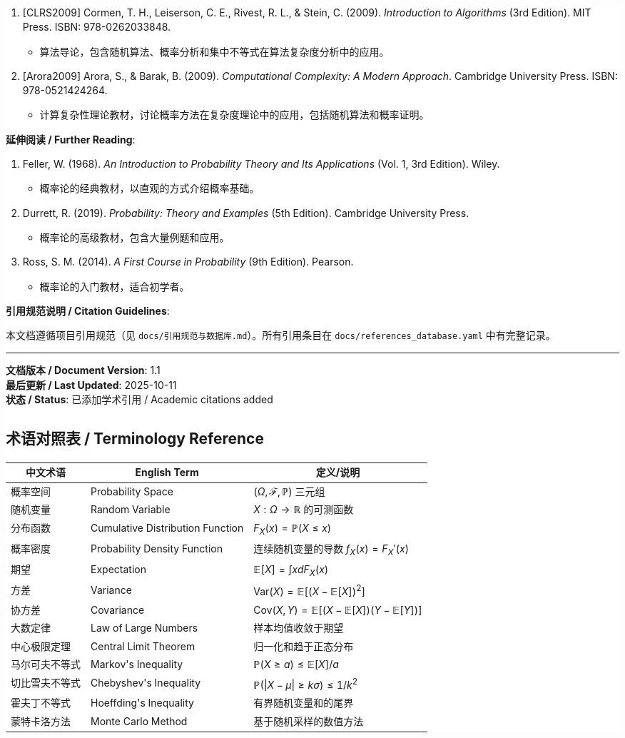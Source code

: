 1. [CLRS2009] Cormen, T. H., Leiserson, C. E., Rivest, R. L., & Stein, C. (2009). *Introduction to Algorithms* (3rd Edition). MIT Press. ISBN: 978-0262033848.
   - 算法导论，包含随机算法、概率分析和集中不等式在算法复杂度分析中的应用。

2. [Arora2009] Arora, S., & Barak, B. (2009). *Computational Complexity: A Modern Approach*. Cambridge University Press. ISBN: 978-0521424264.
   - 计算复杂性理论教材，讨论概率方法在复杂度理论中的应用，包括随机算法和概率证明。

**延伸阅读 / Further Reading**:

1. Feller, W. (1968). *An Introduction to Probability Theory and Its Applications* (Vol. 1, 3rd Edition). Wiley.
   - 概率论的经典教材，以直观的方式介绍概率基础。

2. Durrett, R. (2019). *Probability: Theory and Examples* (5th Edition). Cambridge University Press.
   - 概率论的高级教材，包含大量例题和应用。

3. Ross, S. M. (2014). *A First Course in Probability* (9th Edition). Pearson.
    - 概率论的入门教材，适合初学者。

**引用规范说明 / Citation Guidelines**:

本文档遵循项目引用规范（见 `docs/引用规范与数据库.md`）。所有引用条目在 `docs/references_database.yaml` 中有完整记录。

---

**文档版本 / Document Version**: 1.1  
**最后更新 / Last Updated**: 2025-10-11  
**状态 / Status**: 已添加学术引用 / Academic citations added

## 术语对照表 / Terminology Reference

| 中文术语 | English Term | 定义/说明 |
|---------|-------------|----------|
| 概率空间 | Probability Space | $(\Omega, \mathcal{F}, \mathbb{P})$ 三元组 |
| 随机变量 | Random Variable | $X: \Omega \to \mathbb{R}$ 的可测函数 |
| 分布函数 | Cumulative Distribution Function | $F_X(x) = \mathbb{P}(X \le x)$ |
| 概率密度 | Probability Density Function | 连续随机变量的导数 $f_X(x) = F_X'(x)$ |
| 期望 | Expectation | $\mathbb{E}[X] = \int x dF_X(x)$ |
| 方差 | Variance | $\text{Var}(X) = \mathbb{E}[(X-\mathbb{E}[X])^2]$ |
| 协方差 | Covariance | $\text{Cov}(X,Y) = \mathbb{E}[(X-\mathbb{E}[X])(Y-\mathbb{E}[Y])]$ |
| 大数定律 | Law of Large Numbers | 样本均值收敛于期望 |
| 中心极限定理 | Central Limit Theorem | 归一化和趋于正态分布 |
| 马尔可夫不等式 | Markov's Inequality | $\mathbb{P}(X \ge a) \le \mathbb{E}[X]/a$ |
| 切比雪夫不等式 | Chebyshev's Inequality | $\mathbb{P}(\|X-\mu\|\ge k\sigma) \le 1/k^2$ |
| 霍夫丁不等式 | Hoeffding's Inequality | 有界随机变量和的尾界 |
| 蒙特卡洛方法 | Monte Carlo Method | 基于随机采样的数值方法 |
